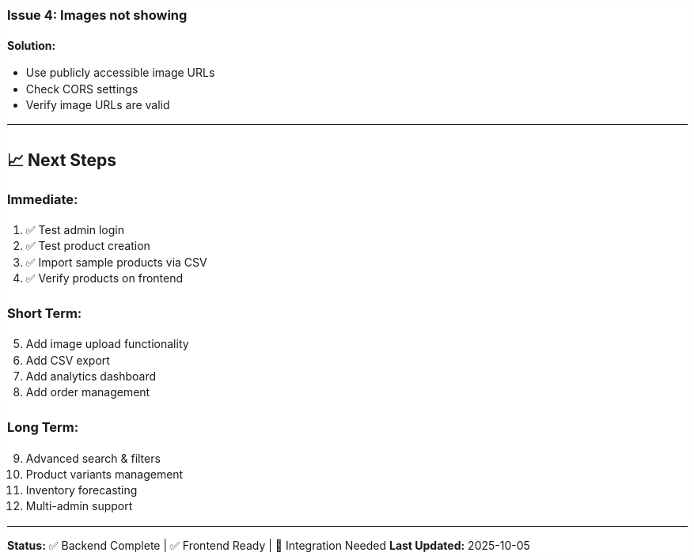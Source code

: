 ### Issue 4: Images not showing
**Solution:**
- Use publicly accessible image URLs
- Check CORS settings
- Verify image URLs are valid

---

## 📈 Next Steps

### Immediate:
1. ✅ Test admin login
2. ✅ Test product creation
3. ✅ Import sample products via CSV
4. ✅ Verify products on frontend

### Short Term:
5. Add image upload functionality
6. Add CSV export
7. Add analytics dashboard
8. Add order management

### Long Term:
9. Advanced search & filters
10. Product variants management
11. Inventory forecasting
12. Multi-admin support

---

**Status:** ✅ Backend Complete | ✅ Frontend Ready | 🚧 Integration Needed
**Last Updated:** 2025-10-05
